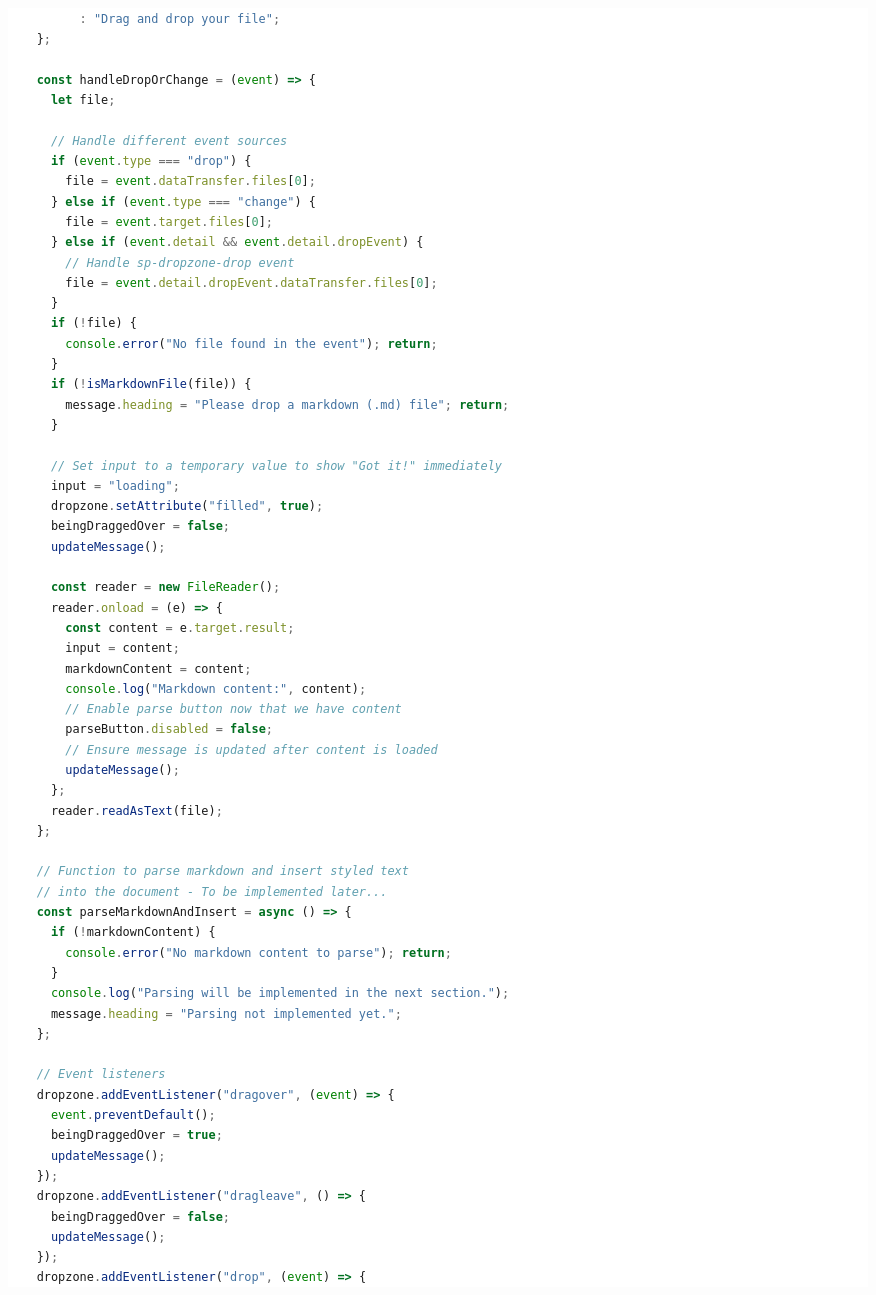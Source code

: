 ```javascript
          : "Drag and drop your file";
    };

    const handleDropOrChange = (event) => {
      let file;

      // Handle different event sources
      if (event.type === "drop") {
        file = event.dataTransfer.files[0];
      } else if (event.type === "change") {
        file = event.target.files[0];
      } else if (event.detail && event.detail.dropEvent) {
        // Handle sp-dropzone-drop event
        file = event.detail.dropEvent.dataTransfer.files[0];
      }
      if (!file) {
        console.error("No file found in the event"); return;
      }
      if (!isMarkdownFile(file)) {
        message.heading = "Please drop a markdown (.md) file"; return;
      }

      // Set input to a temporary value to show "Got it!" immediately
      input = "loading";
      dropzone.setAttribute("filled", true);
      beingDraggedOver = false;
      updateMessage();

      const reader = new FileReader();
      reader.onload = (e) => {
        const content = e.target.result;
        input = content;
        markdownContent = content;
        console.log("Markdown content:", content);
        // Enable parse button now that we have content
        parseButton.disabled = false;
        // Ensure message is updated after content is loaded
        updateMessage();
      };
      reader.readAsText(file);
    };

    // Function to parse markdown and insert styled text
    // into the document - To be implemented later...
    const parseMarkdownAndInsert = async () => {
      if (!markdownContent) {
        console.error("No markdown content to parse"); return;
      }
      console.log("Parsing will be implemented in the next section.");
      message.heading = "Parsing not implemented yet.";
    };

    // Event listeners
    dropzone.addEventListener("dragover", (event) => {
      event.preventDefault();
      beingDraggedOver = true;
      updateMessage();
    });
    dropzone.addEventListener("dragleave", () => {
      beingDraggedOver = false;
      updateMessage();
    });
    dropzone.addEventListener("drop", (event) => {
```